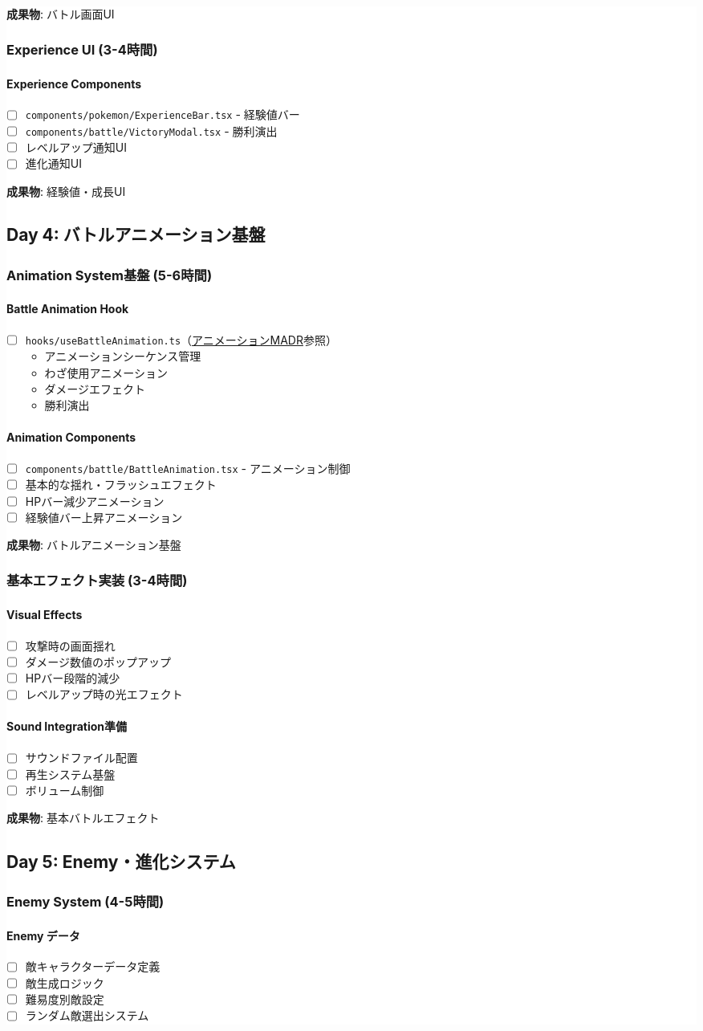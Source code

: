 **成果物**: バトル画面UI

### Experience UI (3-4時間)

#### Experience Components
- [ ] `components/pokemon/ExperienceBar.tsx` - 経験値バー
- [ ] `components/battle/VictoryModal.tsx` - 勝利演出
- [ ] レベルアップ通知UI
- [ ] 進化通知UI

**成果物**: 経験値・成長UI

## Day 4: バトルアニメーション基盤

### Animation System基盤 (5-6時間)

#### Battle Animation Hook
- [ ] `hooks/useBattleAnimation.ts`（[アニメーションMADR](../madr/0004-animation-strategy.md)参照）
  - アニメーションシーケンス管理
  - わざ使用アニメーション
  - ダメージエフェクト
  - 勝利演出

#### Animation Components
- [ ] `components/battle/BattleAnimation.tsx` - アニメーション制御
- [ ] 基本的な揺れ・フラッシュエフェクト
- [ ] HPバー減少アニメーション
- [ ] 経験値バー上昇アニメーション

**成果物**: バトルアニメーション基盤

### 基本エフェクト実装 (3-4時間)

#### Visual Effects
- [ ] 攻撃時の画面揺れ
- [ ] ダメージ数値のポップアップ
- [ ] HPバー段階的減少
- [ ] レベルアップ時の光エフェクト

#### Sound Integration準備
- [ ] サウンドファイル配置
- [ ] 再生システム基盤
- [ ] ボリューム制御

**成果物**: 基本バトルエフェクト

## Day 5: Enemy・進化システム

### Enemy System (4-5時間)

#### Enemy データ
- [ ] 敵キャラクターデータ定義
- [ ] 敵生成ロジック
- [ ] 難易度別敵設定
- [ ] ランダム敵選出システム
